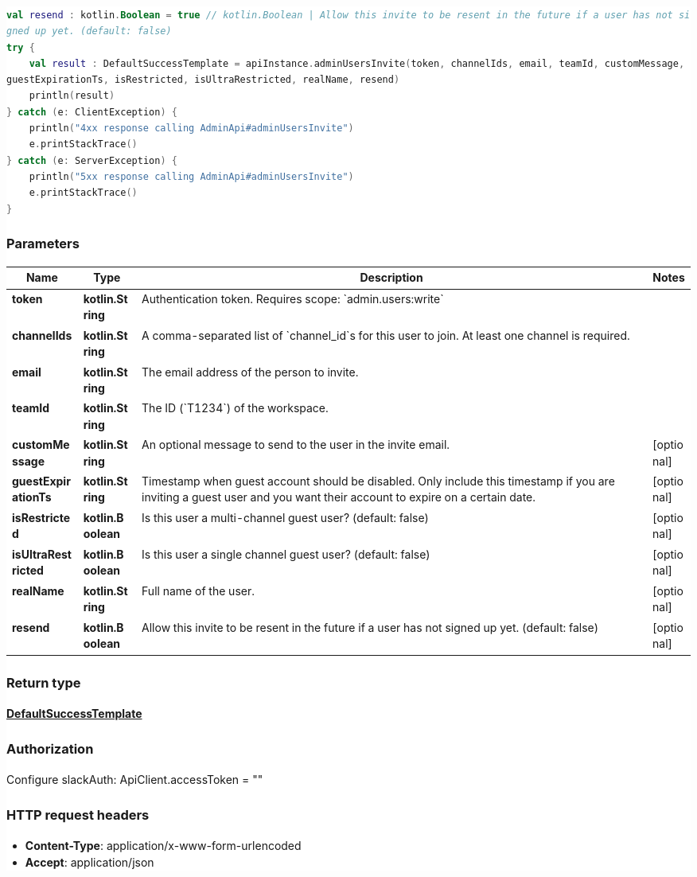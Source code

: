 ```kotlin
val resend : kotlin.Boolean = true // kotlin.Boolean | Allow this invite to be resent in the future if a user has not signed up yet. (default: false)
try {
    val result : DefaultSuccessTemplate = apiInstance.adminUsersInvite(token, channelIds, email, teamId, customMessage, guestExpirationTs, isRestricted, isUltraRestricted, realName, resend)
    println(result)
} catch (e: ClientException) {
    println("4xx response calling AdminApi#adminUsersInvite")
    e.printStackTrace()
} catch (e: ServerException) {
    println("5xx response calling AdminApi#adminUsersInvite")
    e.printStackTrace()
}
```

### Parameters

Name | Type | Description  | Notes
------------- | ------------- | ------------- | -------------
 **token** | **kotlin.String**| Authentication token. Requires scope: &#x60;admin.users:write&#x60; |
 **channelIds** | **kotlin.String**| A comma-separated list of &#x60;channel_id&#x60;s for this user to join. At least one channel is required. |
 **email** | **kotlin.String**| The email address of the person to invite. |
 **teamId** | **kotlin.String**| The ID (&#x60;T1234&#x60;) of the workspace. |
 **customMessage** | **kotlin.String**| An optional message to send to the user in the invite email. | [optional]
 **guestExpirationTs** | **kotlin.String**| Timestamp when guest account should be disabled. Only include this timestamp if you are inviting a guest user and you want their account to expire on a certain date. | [optional]
 **isRestricted** | **kotlin.Boolean**| Is this user a multi-channel guest user? (default: false) | [optional]
 **isUltraRestricted** | **kotlin.Boolean**| Is this user a single channel guest user? (default: false) | [optional]
 **realName** | **kotlin.String**| Full name of the user. | [optional]
 **resend** | **kotlin.Boolean**| Allow this invite to be resent in the future if a user has not signed up yet. (default: false) | [optional]

### Return type

[**DefaultSuccessTemplate**](DefaultSuccessTemplate.md)

### Authorization


Configure slackAuth:
    ApiClient.accessToken = ""

### HTTP request headers

 - **Content-Type**: application/x-www-form-urlencoded
 - **Accept**: application/json
